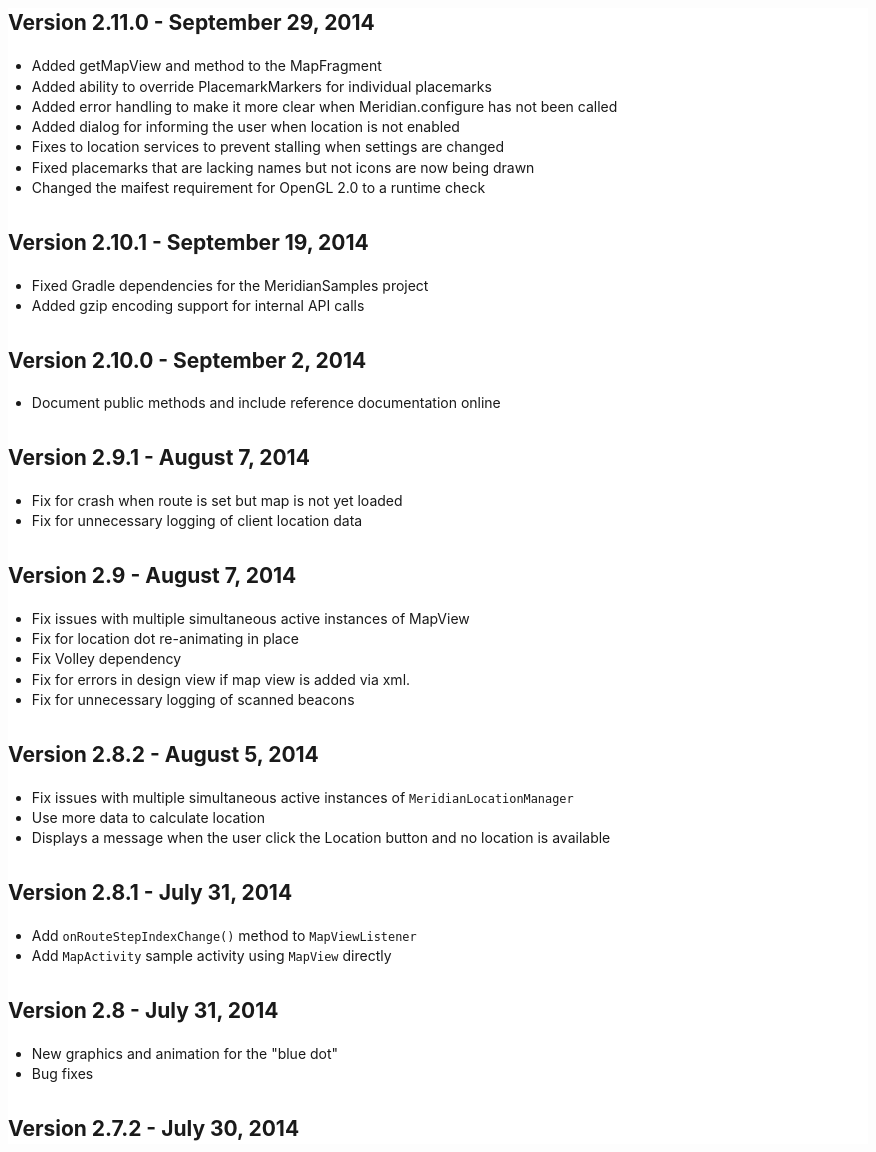 Version 2.11.0 - September 29, 2014
----------------------------------

 * Added getMapView and method to the MapFragment
 * Added ability to override PlacemarkMarkers for individual placemarks
 * Added error handling to make it more clear when Meridian.configure has not been called
 * Added dialog for informing the user when location is not enabled
 * Fixes to location services to prevent stalling when settings are changed
 * Fixed placemarks that are lacking names but not icons are now being drawn
 * Changed the maifest requirement for OpenGL 2.0 to a runtime check

Version 2.10.1 - September 19, 2014
----------------------------------

 * Fixed Gradle dependencies for the MeridianSamples project
 * Added gzip encoding support for internal API calls

Version 2.10.0 - September 2, 2014
----------------------------------

 * Document public methods and include reference documentation online

Version 2.9.1 - August 7, 2014
------------------------------

 * Fix for crash when route is set but map is not yet loaded
 * Fix for unnecessary logging of client location data

Version 2.9 - August 7, 2014
----------------------------

 * Fix issues with multiple simultaneous active instances of MapView
 * Fix for location dot re-animating in place
 * Fix Volley dependency
 * Fix for errors in design view if map view is added via xml.
 * Fix for unnecessary logging of scanned beacons

Version 2.8.2 - August 5, 2014
------------------------------

 * Fix issues with multiple simultaneous active instances of `MeridianLocationManager`
 * Use more data to calculate location
 * Displays a message when the user click the Location button and no location is available

Version 2.8.1 - July 31, 2014
-----------------------------

 * Add `onRouteStepIndexChange()` method to `MapViewListener`
 * Add `MapActivity` sample activity using `MapView` directly

Version 2.8 - July 31, 2014
---------------------------

 * New graphics and animation for the "blue dot"
 * Bug fixes

Version 2.7.2 - July 30, 2014
-----------------------------
